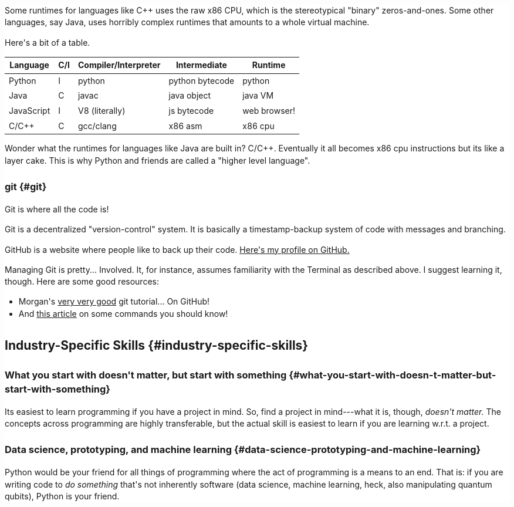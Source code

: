 Some runtimes for languages like C++ uses the raw x86 CPU, which is the stereotypical "binary" zeros-and-ones. Some other languages, say Java, uses horribly complex runtimes that amounts to a whole virtual machine.

Here's a bit of a table.

| Language   | C/I | Compiler/Interpreter | Intermediate    | Runtime      |
|------------|-----|----------------------|-----------------|--------------|
| Python     | I   | python               | python bytecode | python       |
| Java       | C   | javac                | java object     | java VM      |
| JavaScript | I   | V8 (literally)       | js bytecode     | web browser! |
| C/C++      | C   | gcc/clang            | x86 asm         | x86 cpu      |

Wonder what the runtimes for languages like Java are built in? C/C++. Eventually it all becomes x86 cpu instructions but its like a layer cake. This is why Python and friends are called a "higher level language".


### git {#git}

Git is where all the code is!

Git is a decentralized "version-control" system. It is basically a timestamp-backup system of code with messages and branching.

GitHub is a website where people like to back up their code. [Here's my profile on GitHub.](https://github.com/Jemoka/)

Managing Git is pretty... Involved. It, for instance, assumes familiarity with the Terminal as described above. I suggest learning it, though. Here are some good resources:

-   Morgan's [very very good](https://github.com/morgansierrasnyder/git-going) git tutorial... On GitHub!
-   And [this article](https://www.freecodecamp.org/news/10-important-git-commands-that-every-developer-should-know/) on some commands you should know!


## Industry-Specific Skills {#industry-specific-skills}


### What you start with doesn't matter, but start with something {#what-you-start-with-doesn-t-matter-but-start-with-something}

Its easiest to learn programming if you have a project in mind. So, find a project in mind---what it is, though, _doesn't matter._ The concepts across programming are highly transferable, but the actual skill is easiest to learn if you are learning w.r.t. a project.


### Data science, prototyping, and machine learning {#data-science-prototyping-and-machine-learning}

Python would be your friend for all things of programming where the act of programming is a means to an end. That is: if you are writing code to _do something_ that's not inherently software (data science, machine learning, heck, also manipulating quantum qubits), Python is your friend.
